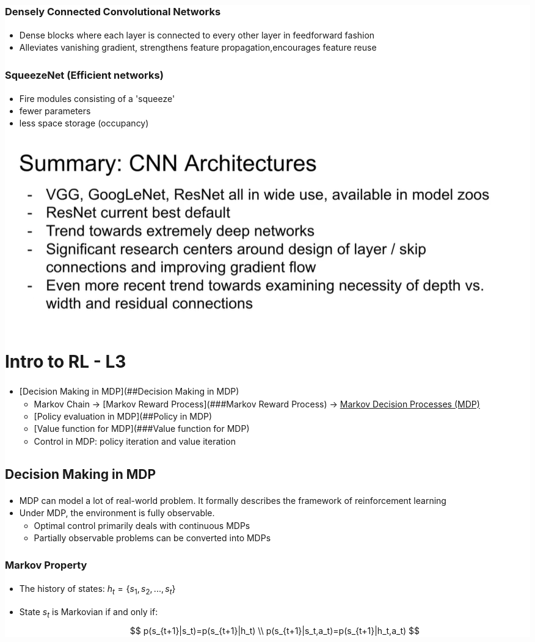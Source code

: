 ### Densely Connected Convolutional Networks

- Dense blocks where each layer is connected to every other layer in feedforward fashion
- Alleviates vanishing gradient, strengthens feature propagation,encourages feature reuse

### SqueezeNet (Efficient networks)

- Fire modules consisting of a 'squeeze'
- fewer parameters
- less space storage (occupancy)

![image-20210728121556404](Day8.assets/image-20210728121556404.png)

# Intro to RL - L3

- [Decision Making in MDP](##Decision Making in MDP)
  - Markov Chain -> [Markov Reward Process](###Markov Reward Process) -> [Markov Decision Processes (MDP)](##MDP)
  - [Policy evaluation in MDP](##Policy in MDP)
  - [Value function for MDP](###Value function for MDP)
  - Control in MDP: policy iteration and value iteration

## Decision Making in MDP

- MDP can model a lot of real-world problem. It formally describes the framework of reinforcement learning
- Under MDP, the environment is fully observable.
  - Optimal control primarily deals with continuous MDPs
  - Partially observable problems can be converted into MDPs

### Markov Property

- The history of states: $h_t=\{s_1,s_2,...,s_t\}$

- State $s_t$ is Markovian if and only if:
  $$
  p(s_{t+1}|s_t)=p(s_{t+1}|h_t) \\ p(s_{t+1}|s_t,a_t)=p(s_{t+1}|h_t,a_t)
  $$
  